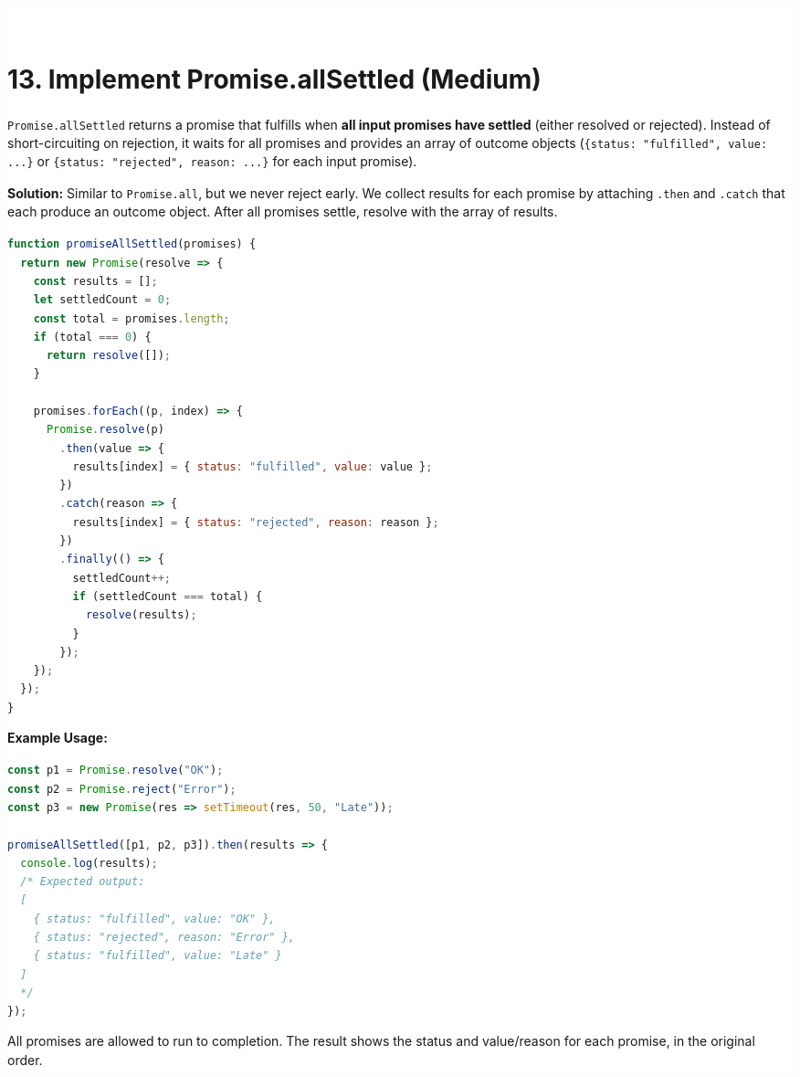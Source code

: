 <br/>

# 13. Implement Promise.allSettled (Medium)  
`Promise.allSettled` returns a promise that fulfills when **all input promises have settled** (either resolved or rejected). Instead of short-circuiting on rejection, it waits for all promises and provides an array of outcome objects (`{status: "fulfilled", value: ...}` or `{status: "rejected", reason: ...}` for each input promise).

**Solution:** Similar to `Promise.all`, but we never reject early. We collect results for each promise by attaching `.then` and `.catch` that each produce an outcome object. After all promises settle, resolve with the array of results.

```js
function promiseAllSettled(promises) {
  return new Promise(resolve => {
    const results = [];
    let settledCount = 0;
    const total = promises.length;
    if (total === 0) {
      return resolve([]);
    }

    promises.forEach((p, index) => {
      Promise.resolve(p)
        .then(value => {
          results[index] = { status: "fulfilled", value: value };
        })
        .catch(reason => {
          results[index] = { status: "rejected", reason: reason };
        })
        .finally(() => {
          settledCount++;
          if (settledCount === total) {
            resolve(results);
          }
        });
    });
  });
}
```

**Example Usage:**  
```js
const p1 = Promise.resolve("OK");
const p2 = Promise.reject("Error");
const p3 = new Promise(res => setTimeout(res, 50, "Late"));

promiseAllSettled([p1, p2, p3]).then(results => {
  console.log(results);
  /* Expected output:
  [
    { status: "fulfilled", value: "OK" },
    { status: "rejected", reason: "Error" },
    { status: "fulfilled", value: "Late" }
  ]
  */
});
```  
All promises are allowed to run to completion. The result shows the status and value/reason for each promise, in the original order.


  [dynamicKey]: 'alice@example.com'